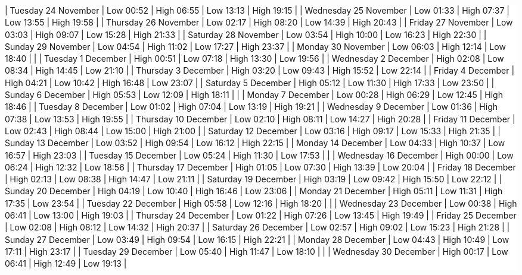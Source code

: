 | Tuesday 24 November | Low 00:52 | High 06:55 | Low 13:13 | High 19:15 | 
| Wednesday 25 November | Low 01:33 | High 07:37 | Low 13:55 | High 19:58 | 
| Thursday 26 November | Low 02:17 | High 08:20 | Low 14:39 | High 20:43 | 
| Friday 27 November | Low 03:03 | High 09:07 | Low 15:28 | High 21:33 | 
| Saturday 28 November | Low 03:54 | High 10:00 | Low 16:23 | High 22:30 | 
| Sunday 29 November | Low 04:54 | High 11:02 | Low 17:27 | High 23:37 | 
| Monday 30 November | Low 06:03 | High 12:14 | Low 18:40 |  | 
| Tuesday 1 December | High 00:51 | Low 07:18 | High 13:30 | Low 19:56 | 
| Wednesday 2 December | High 02:08 | Low 08:34 | High 14:45 | Low 21:10 | 
| Thursday 3 December | High 03:20 | Low 09:43 | High 15:52 | Low 22:14 | 
| Friday 4 December | High 04:21 | Low 10:42 | High 16:48 | Low 23:07 | 
| Saturday 5 December | High 05:12 | Low 11:30 | High 17:33 | Low 23:50 | 
| Sunday 6 December | High 05:53 | Low 12:09 | High 18:11 |  | 
| Monday 7 December | Low 00:28 | High 06:29 | Low 12:45 | High 18:46 | 
| Tuesday 8 December | Low 01:02 | High 07:04 | Low 13:19 | High 19:21 | 
| Wednesday 9 December | Low 01:36 | High 07:38 | Low 13:53 | High 19:55 | 
| Thursday 10 December | Low 02:10 | High 08:11 | Low 14:27 | High 20:28 | 
| Friday 11 December | Low 02:43 | High 08:44 | Low 15:00 | High 21:00 | 
| Saturday 12 December | Low 03:16 | High 09:17 | Low 15:33 | High 21:35 | 
| Sunday 13 December | Low 03:52 | High 09:54 | Low 16:12 | High 22:15 | 
| Monday 14 December | Low 04:33 | High 10:37 | Low 16:57 | High 23:03 | 
| Tuesday 15 December | Low 05:24 | High 11:30 | Low 17:53 |  | 
| Wednesday 16 December | High 00:00 | Low 06:24 | High 12:32 | Low 18:56 | 
| Thursday 17 December | High 01:05 | Low 07:30 | High 13:39 | Low 20:04 | 
| Friday 18 December | High 02:13 | Low 08:38 | High 14:47 | Low 21:11 | 
| Saturday 19 December | High 03:19 | Low 09:42 | High 15:50 | Low 22:12 | 
| Sunday 20 December | High 04:19 | Low 10:40 | High 16:46 | Low 23:06 | 
| Monday 21 December | High 05:11 | Low 11:31 | High 17:35 | Low 23:54 | 
| Tuesday 22 December | High 05:58 | Low 12:16 | High 18:20 |  | 
| Wednesday 23 December | Low 00:38 | High 06:41 | Low 13:00 | High 19:03 | 
| Thursday 24 December | Low 01:22 | High 07:26 | Low 13:45 | High 19:49 | 
| Friday 25 December | Low 02:08 | High 08:12 | Low 14:32 | High 20:37 | 
| Saturday 26 December | Low 02:57 | High 09:02 | Low 15:23 | High 21:28 | 
| Sunday 27 December | Low 03:49 | High 09:54 | Low 16:15 | High 22:21 | 
| Monday 28 December | Low 04:43 | High 10:49 | Low 17:11 | High 23:17 | 
| Tuesday 29 December | Low 05:40 | High 11:47 | Low 18:10 |  | 
| Wednesday 30 December | High 00:17 | Low 06:41 | High 12:49 | Low 19:13 | 